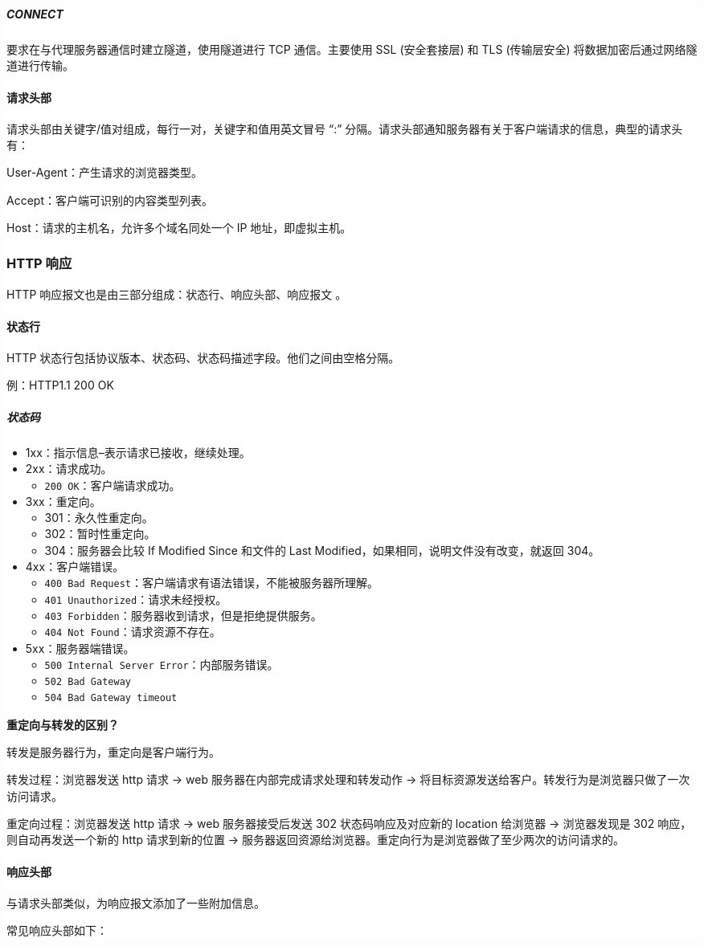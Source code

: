 ##### CONNECT

要求在与代理服务器通信时建立隧道，使用隧道进行 TCP 通信。主要使用 SSL (安全套接层) 和 TLS (传输层安全) 将数据加密后通过网络隧道进行传输。

#### 请求头部

请求头部由关键字/值对组成，每行一对，关键字和值用英文冒号 “:” 分隔。请求头部通知服务器有关于客户端请求的信息，典型的请求头有：

User-Agent：产生请求的浏览器类型。

Accept：客户端可识别的内容类型列表。

Host：请求的主机名，允许多个域名同处一个 IP 地址，即虚拟主机。

### HTTP 响应

HTTP 响应报文也是由三部分组成：状态行、响应头部、响应报文 。

#### 状态行

HTTP 状态行包括协议版本、状态码、状态码描述字段。他们之间由空格分隔。

例：HTTP1.1 200 OK

##### 状态码

* 1xx：指示信息–表示请求已接收，继续处理。
* 2xx：请求成功。
  * `200 OK`：客户端请求成功。
* 3xx：重定向。
  * 301：永久性重定向。
  * 302：暂时性重定向。
  * 304：服务器会比较 If Modified Since 和文件的 Last Modified，如果相同，说明文件没有改变，就返回 304。
* 4xx：客户端错误。
  * `400 Bad Request`：客户端请求有语法错误，不能被服务器所理解。
  * `401 Unauthorized`：请求未经授权。
  * `403 Forbidden`：服务器收到请求，但是拒绝提供服务。
  * `404 Not Found`：请求资源不存在。
* 5xx：服务器端错误。
  * `500 Internal Server Error`：内部服务错误。
  * `502 Bad Gateway`
  * `504 Bad Gateway timeout`

**重定向与转发的区别？**

转发是服务器行为，重定向是客户端行为。

转发过程：浏览器发送 http 请求 -> web 服务器在内部完成请求处理和转发动作 -> 将目标资源发送给客户。转发行为是浏览器只做了一次访问请求。

重定向过程：浏览器发送 http 请求 -> web 服务器接受后发送 302 状态码响应及对应新的 location 给浏览器 -> 浏览器发现是 302 响应，则自动再发送一个新的 http 请求到新的位置 -> 服务器返回资源给浏览器。重定向行为是浏览器做了至少两次的访问请求的。

#### 响应头部

与请求头部类似，为响应报文添加了一些附加信息。

常见响应头部如下：
